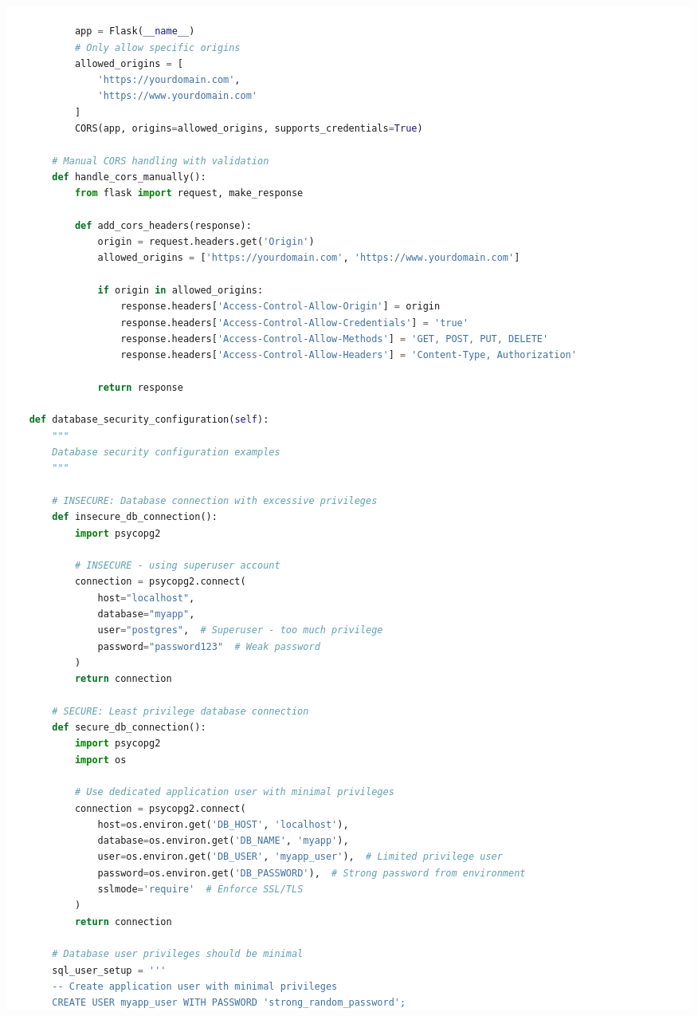 ```python
            
            app = Flask(__name__)
            # Only allow specific origins
            allowed_origins = [
                'https://yourdomain.com',
                'https://www.yourdomain.com'
            ]
            CORS(app, origins=allowed_origins, supports_credentials=True)
        
        # Manual CORS handling with validation
        def handle_cors_manually():
            from flask import request, make_response
            
            def add_cors_headers(response):
                origin = request.headers.get('Origin')
                allowed_origins = ['https://yourdomain.com', 'https://www.yourdomain.com']
                
                if origin in allowed_origins:
                    response.headers['Access-Control-Allow-Origin'] = origin
                    response.headers['Access-Control-Allow-Credentials'] = 'true'
                    response.headers['Access-Control-Allow-Methods'] = 'GET, POST, PUT, DELETE'
                    response.headers['Access-Control-Allow-Headers'] = 'Content-Type, Authorization'
                
                return response
    
    def database_security_configuration(self):
        """
        Database security configuration examples
        """
        
        # INSECURE: Database connection with excessive privileges
        def insecure_db_connection():
            import psycopg2
            
            # INSECURE - using superuser account
            connection = psycopg2.connect(
                host="localhost",
                database="myapp",
                user="postgres",  # Superuser - too much privilege
                password="password123"  # Weak password
            )
            return connection
        
        # SECURE: Least privilege database connection
        def secure_db_connection():
            import psycopg2
            import os
            
            # Use dedicated application user with minimal privileges
            connection = psycopg2.connect(
                host=os.environ.get('DB_HOST', 'localhost'),
                database=os.environ.get('DB_NAME', 'myapp'),
                user=os.environ.get('DB_USER', 'myapp_user'),  # Limited privilege user
                password=os.environ.get('DB_PASSWORD'),  # Strong password from environment
                sslmode='require'  # Enforce SSL/TLS
            )
            return connection
        
        # Database user privileges should be minimal
        sql_user_setup = '''
        -- Create application user with minimal privileges
        CREATE USER myapp_user WITH PASSWORD 'strong_random_password';
```
